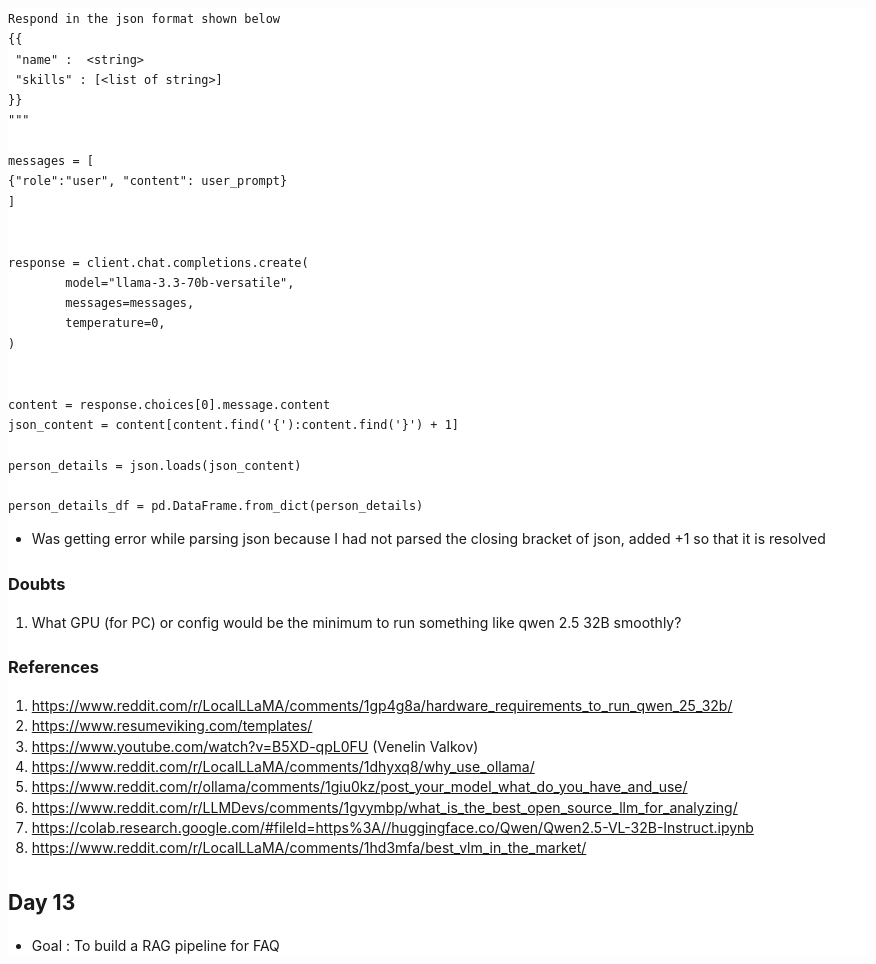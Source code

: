 ```
Respond in the json format shown below
{{
 "name" :  <string>
 "skills" : [<list of string>]
}}
"""

messages = [
{"role":"user", "content": user_prompt}
]


response = client.chat.completions.create(
        model="llama-3.3-70b-versatile",
        messages=messages,
        temperature=0,
)


content = response.choices[0].message.content
json_content = content[content.find('{'):content.find('}') + 1]

person_details = json.loads(json_content)

person_details_df = pd.DataFrame.from_dict(person_details)

```


* Was getting error while parsing json because I had not parsed the closing bracket of json, added +1 so that it is resolved

### Doubts
1. What GPU (for PC) or config would be the minimum to run something like qwen 2.5 32B smoothly?

### References
1. https://www.reddit.com/r/LocalLLaMA/comments/1gp4g8a/hardware_requirements_to_run_qwen_25_32b/
2. https://www.resumeviking.com/templates/
3. https://www.youtube.com/watch?v=B5XD-qpL0FU (Venelin Valkov)
4. https://www.reddit.com/r/LocalLLaMA/comments/1dhyxq8/why_use_ollama/
5. https://www.reddit.com/r/ollama/comments/1giu0kz/post_your_model_what_do_you_have_and_use/
6. https://www.reddit.com/r/LLMDevs/comments/1gvymbp/what_is_the_best_open_source_llm_for_analyzing/
7. https://colab.research.google.com/#fileId=https%3A//huggingface.co/Qwen/Qwen2.5-VL-32B-Instruct.ipynb
8. https://www.reddit.com/r/LocalLLaMA/comments/1hd3mfa/best_vlm_in_the_market/

## Day 13

* Goal : To build a RAG pipeline for FAQ
